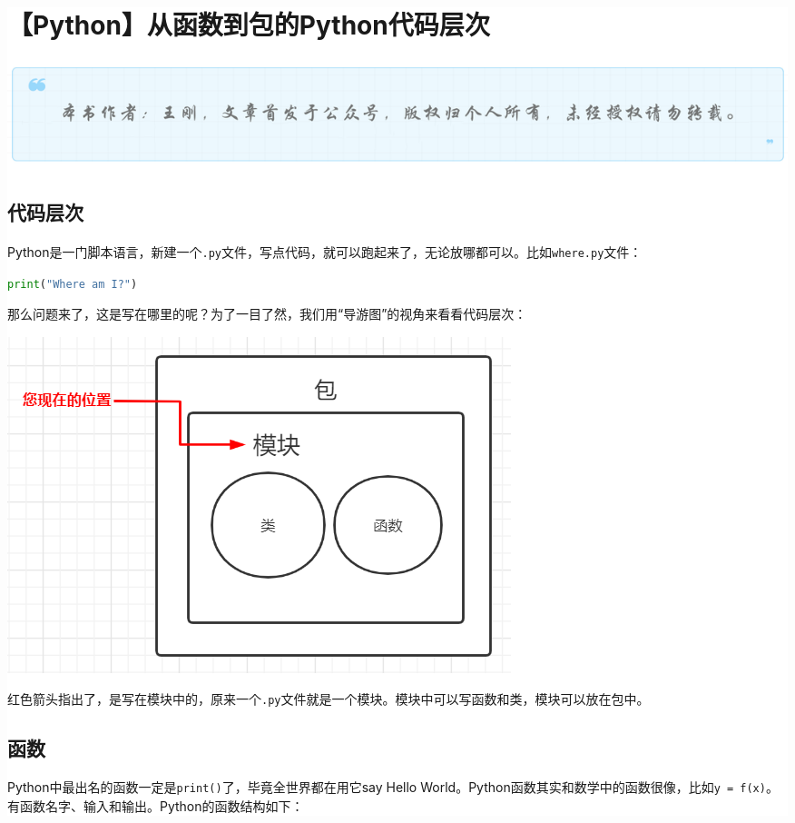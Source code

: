# 【Python】从函数到包的Python代码层次
![](../wanggang.png)


## 代码层次

Python是一门脚本语言，新建一个`.py`文件，写点代码，就可以跑起来了，无论放哪都可以。比如`where.py`文件：

```python
print("Where am I?")
```

那么问题来了，这是写在哪里的呢？为了一目了然，我们用“导游图”的视角来看看代码层次：

![](002007-【Python】从函数到包的Python代码层次/image-20201214125903527.png)

红色箭头指出了，是写在模块中的，原来一个`.py`文件就是一个模块。模块中可以写函数和类，模块可以放在包中。

## 函数

Python中最出名的函数一定是`print()`了，毕竟全世界都在用它say Hello World。Python函数其实和数学中的函数很像，比如`y = f(x)`。有函数名字、输入和输出。Python的函数结构如下：
